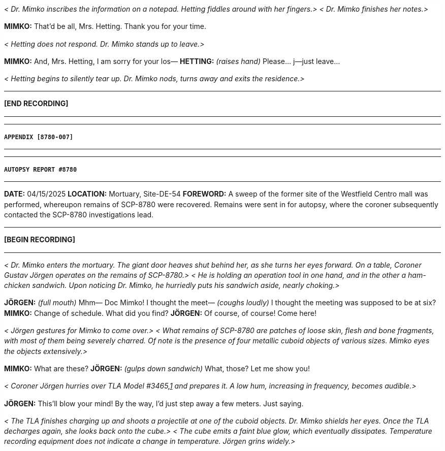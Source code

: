 _< Dr. Mimko inscribes the information on a notepad. Hetting fiddles around with her fingers.>_
_< Dr. Mimko finishes her notes.>_
  
**MIMKO:** That’d be all, Mrs. Hetting. Thank you for your time.  

_< Hetting does not respond. Dr. Mimko stands up to leave.>_
  
**MIMKO:** And, Mrs. Hetting, I am sorry for your los—
**HETTING:** _(raises hand)_ Please… j—just leave…  

_< Hetting begins to silently tear up. Dr. Mimko nods, turns away and exits the residence.>_
* * *
**[END RECORDING]**
* * *
  

* * *
**`APPENDIX [8780-007]`**
* * *
* * *
**`AUTOPSY REPORT #8780`**
* * *
**DATE:** 04/15/2025
**LOCATION:** Mortuary, Site-DE-54
**FOREWORD:** A sweep of the former site of the Westfield Centro mall was performed, whereupon remains of SCP-8780 were recovered. Remains were sent in for autopsy, where the coroner subsequently contacted the SCP-8780 investigations lead.
* * *
**[BEGIN RECORDING]**
* * *
_< Dr. Mimko enters the mortuary. The giant door heaves shut behind her, as she turns her eyes forward. On a table, Coroner Gustav Jörgen operates on the remains of SCP-8780.>_
_< He is holding an operation tool in one hand, and in the other a ham-chicken sandwich. Upon noticing Dr. Mimko, he hurriedly puts his sandwich aside, nearly choking.>_
  
**JÖRGEN:** _(full mouth)_ Mhm— Doc Mimko! I thought the meet— _(coughs loudly)_ I thought the meeting was supposed to be at six?
**MIMKO:** Change of schedule. What did you find?
**JÖRGEN:** Of course, of course! Come here!  

_< Jörgen gestures for Mimko to come over.>_
_< What remains of SCP-8780 are patches of loose skin, flesh and bone fragments, with most of them being severely charred. Of note is the presence of four metallic cuboid objects of various sizes. Mimko eyes the objects extensively.>_
  
**MIMKO:** What are these?
**JÖRGEN:** _(gulps down sandwich)_ What, those? Let me show you!  

_< Coroner Jörgen hurries over TLA Model #3465,[1](javascript:;) and prepares it. A low hum, increasing in frequency, becomes audible.>_
  
**JÖRGEN:** This’ll blow your mind! By the way, I’d just step away a few meters. Just saying.  

_< The TLA finishes charging up and shoots a projectile at one of the cuboid objects. Dr. Mimko shields her eyes. Once the TLA decharges again, she looks back onto the cube.>_
_< The cube emits a faint blue glow, which eventually dissipates. Temperature recording equipment does not indicate a change in temperature. Jörgen grins widely.>_
  